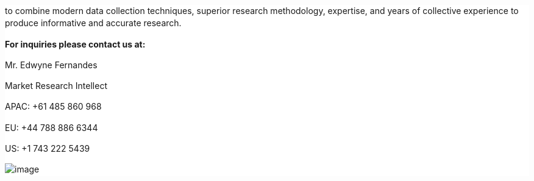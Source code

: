 to combine modern data collection techniques, superior research methodology, expertise, and years of collective experience to produce informative and accurate research.</span></p><p><strong>For inquiries please contact us at:</strong></p><p>Mr. Edwyne Fernandes</p><p>Market Research Intellect</p><p>APAC: +61 485 860 968</p><p>EU: +44 788 886 6344</p><p>US: +1 743 222 5439</p>
![image](https://github.com/user-attachments/assets/5434e824-9e21-48bf-a855-4179177ce59e)
